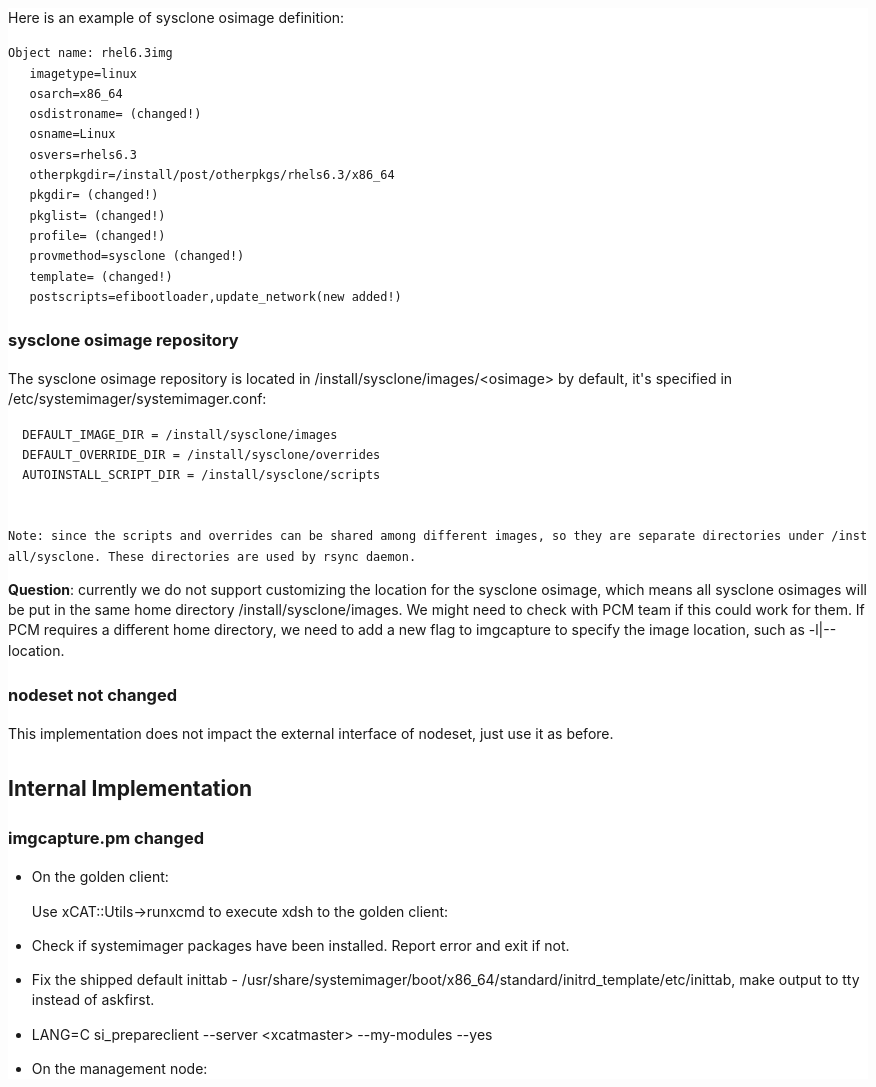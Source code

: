
Here is an example of sysclone osimage definition: 
    
    Object name: rhel6.3img
       imagetype=linux
       osarch=x86_64
       osdistroname= (changed!)
       osname=Linux
       osvers=rhels6.3
       otherpkgdir=/install/post/otherpkgs/rhels6.3/x86_64
       pkgdir= (changed!)
       pkglist= (changed!)
       profile= (changed!)
       provmethod=sysclone (changed!)
       template= (changed!)
       postscripts=efibootloader,update_network(new added!)
    

### sysclone osimage repository

The sysclone osimage repository is located in /install/sysclone/images/&lt;osimage&gt; by default, it's specified in /etc/systemimager/systemimager.conf: 
    
      DEFAULT_IMAGE_DIR = /install/sysclone/images 
      DEFAULT_OVERRIDE_DIR = /install/sysclone/overrides 
      AUTOINSTALL_SCRIPT_DIR = /install/sysclone/scripts 
    

    Note: since the scripts and overrides can be shared among different images, so they are separate directories under /install/sysclone. These directories are used by rsync daemon. 

**Question**: currently we do not support customizing the location for the sysclone osimage, which means all sysclone osimages will be put in the same home directory /install/sysclone/images. We might need to check with PCM team if this could work for them. If PCM requires a different home directory, we need to add a new flag to imgcapture to specify the image location, such as -l|--location. 

### nodeset not changed

This implementation does not impact the external interface of nodeset, just use it as before. 

## Internal Implementation

### imgcapture.pm changed

  * On the golden client: 

    Use xCAT::Utils-&gt;runxcmd to execute xdsh to the golden client: 

  * Check if systemimager packages have been installed. Report error and exit if not. 
  * Fix the shipped default inittab - /usr/share/systemimager/boot/x86_64/standard/initrd_template/etc/inittab, make output to tty instead of askfirst. 
  * LANG=C si_prepareclient --server &lt;xcatmaster&gt; \--my-modules --yes 

  * On the management node: 

    